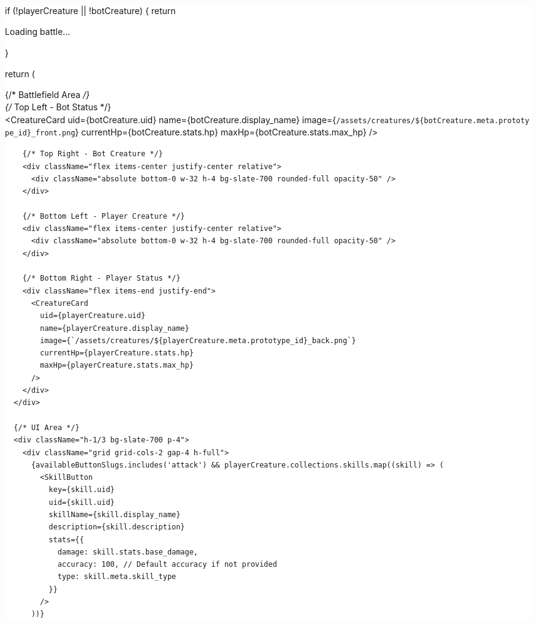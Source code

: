   if (!playerCreature || !botCreature) {
    return <div className="h-screen w-screen aspect-video bg-slate-800 flex items-center justify-center">
      <p className="text-white">Loading battle...</p>
    </div>
  }

  return (
    <div className="h-screen w-screen aspect-video bg-slate-800 flex flex-col">
      {/* Battlefield Area */}
      <div className="h-2/3 grid grid-cols-2 gap-4 p-4">
        {/* Top Left - Bot Status */}
        <div className="flex items-start justify-start">
          <CreatureCard
            uid={botCreature.uid}
            name={botCreature.display_name}
            image={`/assets/creatures/${botCreature.meta.prototype_id}_front.png`}
            currentHp={botCreature.stats.hp}
            maxHp={botCreature.stats.max_hp}
          />
        </div>

        {/* Top Right - Bot Creature */}
        <div className="flex items-center justify-center relative">
          <div className="absolute bottom-0 w-32 h-4 bg-slate-700 rounded-full opacity-50" />
        </div>

        {/* Bottom Left - Player Creature */}
        <div className="flex items-center justify-center relative">
          <div className="absolute bottom-0 w-32 h-4 bg-slate-700 rounded-full opacity-50" />
        </div>

        {/* Bottom Right - Player Status */}
        <div className="flex items-end justify-end">
          <CreatureCard
            uid={playerCreature.uid}
            name={playerCreature.display_name}
            image={`/assets/creatures/${playerCreature.meta.prototype_id}_back.png`}
            currentHp={playerCreature.stats.hp}
            maxHp={playerCreature.stats.max_hp}
          />
        </div>
      </div>

      {/* UI Area */}
      <div className="h-1/3 bg-slate-700 p-4">
        <div className="grid grid-cols-2 gap-4 h-full">
          {availableButtonSlugs.includes('attack') && playerCreature.collections.skills.map((skill) => (
            <SkillButton
              key={skill.uid}
              uid={skill.uid}
              skillName={skill.display_name}
              description={skill.description}
              stats={{
                damage: skill.stats.base_damage,
                accuracy: 100, // Default accuracy if not provided
                type: skill.meta.skill_type
              }}
            />
          ))}
          
